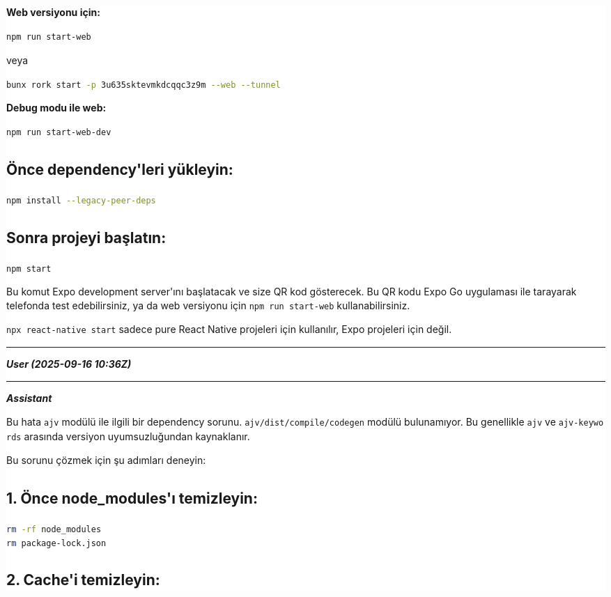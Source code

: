 **Web versiyonu için:**
```bash
npm run start-web
```
veya
```bash
bunx rork start -p 3u635sktevmkdcqqc3z9m --web --tunnel
```

**Debug modu ile web:**
```bash
npm run start-web-dev
```

## Önce dependency'leri yükleyin:

```bash
npm install --legacy-peer-deps
```

## Sonra projeyi başlatın:

```bash
npm start
```

Bu komut Expo development server'ını başlatacak ve size QR kod gösterecek. Bu QR kodu Expo Go uygulaması ile tarayarak telefonda test edebilirsiniz, ya da web versiyonu için `npm run start-web` kullanabilirsiniz.

`npx react-native start` sadece pure React Native projeleri için kullanılır, Expo projeleri için değil.

---

_**User (2025-09-16 10:36Z)**_



---

_**Assistant**_

Bu hata `ajv` modülü ile ilgili bir dependency sorunu. `ajv/dist/compile/codegen` modülü bulunamıyor. Bu genellikle `ajv` ve `ajv-keywords` arasında versiyon uyumsuzluğundan kaynaklanır.

Bu sorunu çözmek için şu adımları deneyin:

## 1. Önce node_modules'ı temizleyin:

```bash
rm -rf node_modules
rm package-lock.json
```

## 2. Cache'i temizleyin:
